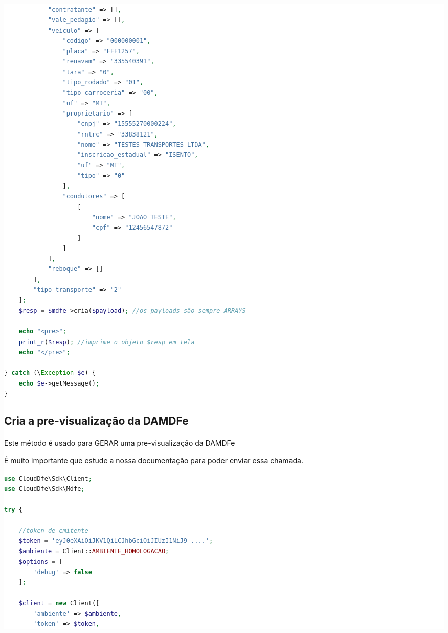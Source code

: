 ```php
            "contratante" => [],
            "vale_pedagio" => [],
            "veiculo" => [
                "codigo" => "000000001",
                "placa" => "FFF1257",
                "renavam" => "335540391",
                "tara" => "0",
                "tipo_rodado" => "01",
                "tipo_carroceria" => "00",
                "uf" => "MT",
                "proprietario" => [
                    "cnpj" => "15555270000224",
                    "rntrc" => "33838121",
                    "nome" => "TESTES TRANSPORTES LTDA",
                    "inscricao_estadual" => "ISENTO",
                    "uf" => "MT",
                    "tipo" => "0"
                ],
                "condutores" => [
                    [
                        "nome" => "JOAO TESTE",
                        "cpf" => "12456547872"
                    ]
                ]
            ],
            "reboque" => []
        ],
        "tipo_transporte" => "2"
    ];
    $resp = $mdfe->cria($payload); //os payloads são sempre ARRAYS

    echo "<pre>";
    print_r($resp); //imprime o objeto $resp em tela
    echo "</pre>";

} catch (\Exception $e) {
    echo $e->getMessage();
}
```

## Cria a pre-visualização da DAMDFe

Este método é usado para GERAR uma pre-visualização da DAMDFe

É muito importante que estude a [nossa documentação](https://doc.cloud-dfe.com.br/v1/mdfe/manual/index.html) para poder enviar essa chamada.


```php
use CloudDfe\Sdk\Client;
use CloudDfe\Sdk\Mdfe;

try {

    //token de emitente
    $token = 'eyJ0eXAiOiJKV1QiLCJhbGciOiJIUzI1NiJ9 ....';
    $ambiente = Client::AMBIENTE_HOMOLOGACAO;
    $options = [
        'debug' => false
    ];

    $client = new Client([
        'ambiente' => $ambiente,
        'token' => $token,
```